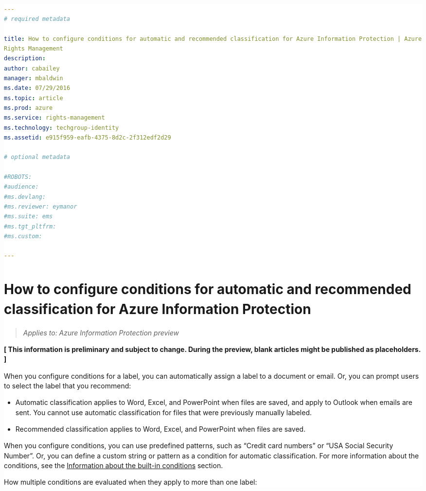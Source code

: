 ```yaml
---
# required metadata

title: How to configure conditions for automatic and recommended classification for Azure Information Protection | Azure Rights Management
description:
author: cabailey
manager: mbaldwin
ms.date: 07/29/2016
ms.topic: article
ms.prod: azure
ms.service: rights-management
ms.technology: techgroup-identity
ms.assetid: e915f959-eafb-4375-8d2c-2f312edf2d29

# optional metadata

#ROBOTS:
#audience:
#ms.devlang:
#ms.reviewer: eymanor
#ms.suite: ems
#ms.tgt_pltfrm:
#ms.custom:

---
```


# How to configure conditions for automatic and recommended classification for Azure Information Protection

>*Applies to: Azure Information Protection preview*

**[ This information is preliminary and subject to change. During the preview, blank articles might be published as placeholders. ]**

When you configure conditions for a label, you can automatically assign a label to a document or email. Or, you can prompt users to select the label that you recommend: 

- Automatic classification applies to Word, Excel, and PowerPoint when files are saved, and apply to Outlook when emails are sent. You cannot use automatic classification for files that were previously manually labeled.
 
- Recommended classification applies to Word, Excel, and PowerPoint when files are saved.

When you configure conditions, you can use predefined patterns, such as “Credit card numbers” or “USA Social Security Number”. Or, you can define a custom string or pattern as a condition for automatic classification. For more information about the conditions, see the [Information about the built-in conditions](#information-about-the-built-in-conditions) section.

How multiple conditions are evaluated when they apply to more than one label:
